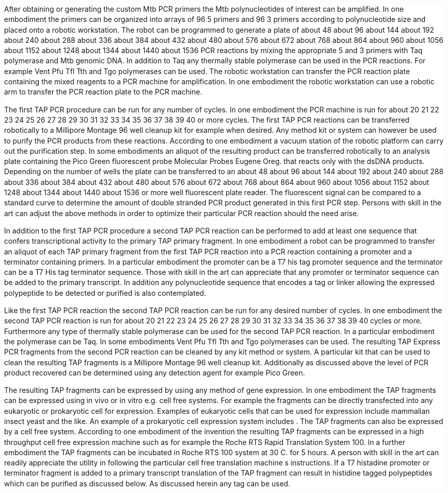 
After obtaining or generating the custom Mtb PCR primers the Mtb polynucleotides of interest can be amplified. In one embodiment the primers can be organized into arrays of 96 5 primers and 96 3 primers according to polynucleotide size and placed onto a robotic workstation. The robot can be programmed to generate a plate of about 48 about 96 about 144 about 192 about 240 about 288 about 336 about 384 about 432 about 480 about 576 about 672 about 768 about 864 about 960 about 1056 about 1152 about 1248 about 1344 about 1440 about 1536 PCR reactions by mixing the appropriate 5 and 3 primers with Taq polymerase and Mtb genomic DNA. In addition to Taq any thermally stable polymerase can be used in the PCR reactions. For example Vent Pfu Tfl Tth and Tgo polymerases can be used. The robotic workstation can transfer the PCR reaction plate containing the mixed reagents to a PCR machine for amplification. In one embodiment the robotic workstation can use a robotic arm to transfer the PCR reaction plate to the PCR machine.

The first TAP PCR procedure can be run for any number of cycles. In one embodiment the PCR machine is run for about 20 21 22 23 24 25 26 27 28 29 30 31 32 33 34 35 36 37 38 39 40 or more cycles. The first TAP PCR reactions can be transferred robotically to a Millipore Montage 96 well cleanup kit for example when desired. Any method kit or system can however be used to purify the PCR products from these reactions. According to one embodiment a vacuum station of the robotic platform can carry out the purification step. In some embodiments an aliquot of the resulting product can be transferred robotically to an analysis plate containing the Pico Green fluorescent probe Molecular Probes Eugene Oreg. that reacts only with the dsDNA products. Depending on the number of wells the plate can be transferred to an about 48 about 96 about 144 about 192 about 240 about 288 about 336 about 384 about 432 about 480 about 576 about 672 about 768 about 864 about 960 about 1056 about 1152 about 1248 about 1344 about 1440 about 1536 or more well fluorescent plate reader. The fluorescent signal can be compared to a standard curve to determine the amount of double stranded PCR product generated in this first PCR step. Persons with skill in the art can adjust the above methods in order to optimize their particular PCR reaction should the need arise.

In addition to the first TAP PCR procedure a second TAP PCR reaction can be performed to add at least one sequence that confers transcriptional activity to the primary TAP primary fragment. In one embodiment a robot can be programmed to transfer an aliquot of each TAP primary fragment from the first TAP PCR reaction into a PCR reaction containing a promoter and a terminator containing primers. In a particular embodiment the promoter can be a T7 his tag promoter sequence and the terminator can be a T7 His tag terminator sequence. Those with skill in the art can appreciate that any promoter or terminator sequence can be added to the primary transcript. In addition any polynucleotide sequence that encodes a tag or linker allowing the expressed polypeptide to be detected or purified is also contemplated.

Like the first TAP PCR reaction the second TAP PCR reaction can be run for any desired number of cycles. In one embodiment the second TAP PCR reaction is run for about 20 21 22 23 24 25 26 27 28 29 30 31 32 33 34 35 36 37 38 39 40 cycles or more. Furthermore any type of thermally stable polymerase can be used for the second TAP PCR reaction. In a particular embodiment the polymerase can be Taq. In some embodiments Vent Pfu Tfl Tth and Tgo polymerases can be used. The resulting TAP Express PCR fragments from the second PCR reaction can be cleaned by any kit method or system. A particular kit that can be used to clean the resulting TAP fragments is a Millipore Montage 96 well cleanup kit. Additionally as discussed above the level of PCR product recovered can be determined using any detection agent for example Pico Green.

The resulting TAP fragments can be expressed by using any method of gene expression. In one embodiment the TAP fragments can be expressed using in vivo or in vitro e.g. cell free systems. For example the fragments can be directly transfected into any eukaryotic or prokaryotic cell for expression. Examples of eukaryotic cells that can be used for expression include mammalian insect yeast and the like. An example of a prokaryotic cell expression system includes . The TAP fragments can also be expressed by a cell free system. According to one embodiment of the invention the resulting TAP fragments can be expressed in a high throughput cell free expression machine such as for example the Roche RTS Rapid Translation System 100. In a further embodiment the TAP fragments can be incubated in Roche RTS 100 system at 30 C. for 5 hours. A person with skill in the art can readily appreciate the utility in following the particular cell free translation machine s instructions. If a T7 histadine promoter or terminator fragment is added to a primary transcript translation of the TAP fragment can result in histidine tagged polypeptides which can be purified as discussed below. As discussed herein any tag can be used.
